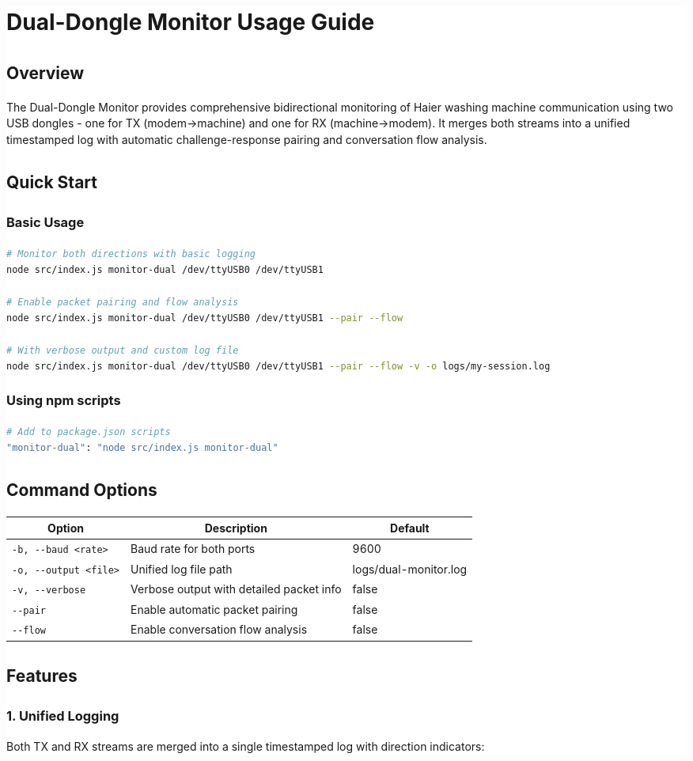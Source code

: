 # Dual-Dongle Monitor Usage Guide

## Overview

The Dual-Dongle Monitor provides comprehensive bidirectional monitoring of Haier washing machine communication using two USB dongles - one for TX (modem→machine) and one for RX (machine→modem). It merges both streams into a unified timestamped log with automatic challenge-response pairing and conversation flow analysis.

## Quick Start

### Basic Usage

```bash
# Monitor both directions with basic logging
node src/index.js monitor-dual /dev/ttyUSB0 /dev/ttyUSB1

# Enable packet pairing and flow analysis
node src/index.js monitor-dual /dev/ttyUSB0 /dev/ttyUSB1 --pair --flow

# With verbose output and custom log file
node src/index.js monitor-dual /dev/ttyUSB0 /dev/ttyUSB1 --pair --flow -v -o logs/my-session.log
```

### Using npm scripts

```bash
# Add to package.json scripts
"monitor-dual": "node src/index.js monitor-dual"
```

## Command Options

| Option | Description | Default |
|--------|-------------|---------|
| `-b, --baud <rate>` | Baud rate for both ports | 9600 |
| `-o, --output <file>` | Unified log file path | logs/dual-monitor.log |
| `-v, --verbose` | Verbose output with detailed packet info | false |
| `--pair` | Enable automatic packet pairing | false |
| `--flow` | Enable conversation flow analysis | false |

## Features

### 1. Unified Logging

Both TX and RX streams are merged into a single timestamped log with direction indicators:
